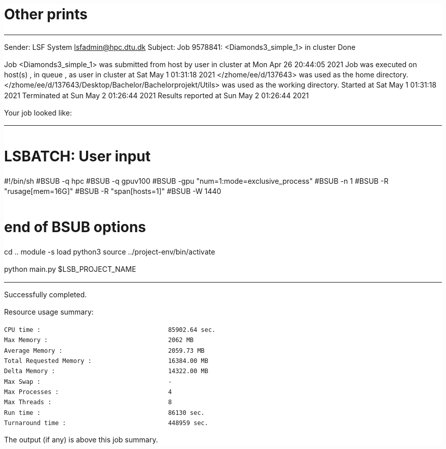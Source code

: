 
# Other prints


------------------------------------------------------------
Sender: LSF System <lsfadmin@hpc.dtu.dk>
Subject: Job 9578841: <Diamonds3_simple_1> in cluster <dcc> Done

Job <Diamonds3_simple_1> was submitted from host <n-62-30-3> by user <s183905> in cluster <dcc> at Mon Apr 26 20:44:05 2021
Job was executed on host(s) <n-62-20-11>, in queue <gpuv100>, as user <s183905> in cluster <dcc> at Sat May  1 01:31:18 2021
</zhome/ee/d/137643> was used as the home directory.
</zhome/ee/d/137643/Desktop/Bachelor/Bachelorprojekt/Utils> was used as the working directory.
Started at Sat May  1 01:31:18 2021
Terminated at Sun May  2 01:26:44 2021
Results reported at Sun May  2 01:26:44 2021

Your job looked like:

------------------------------------------------------------
# LSBATCH: User input
#!/bin/sh
#BSUB -q hpc
#BSUB -q gpuv100
#BSUB -gpu "num=1:mode=exclusive_process"
#BSUB -n 1
#BSUB -R "rusage[mem=16G]"
#BSUB -R "span[hosts=1]"
#BSUB -W 1440
# end of BSUB options
cd ..
module -s load python3
source ../project-env/bin/activate

python main.py $LSB_PROJECT_NAME


------------------------------------------------------------

Successfully completed.

Resource usage summary:

    CPU time :                                   85902.64 sec.
    Max Memory :                                 2062 MB
    Average Memory :                             2059.73 MB
    Total Requested Memory :                     16384.00 MB
    Delta Memory :                               14322.00 MB
    Max Swap :                                   -
    Max Processes :                              4
    Max Threads :                                8
    Run time :                                   86130 sec.
    Turnaround time :                            448959 sec.

The output (if any) is above this job summary.

